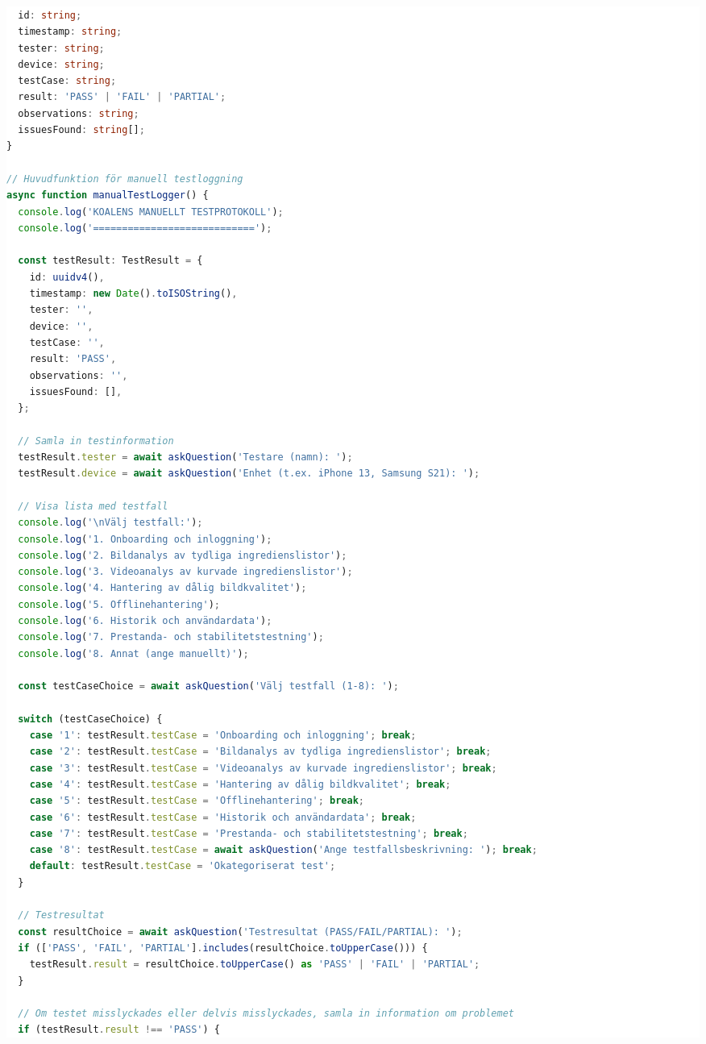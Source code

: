 ```typescript
  id: string;
  timestamp: string;
  tester: string;
  device: string;
  testCase: string;
  result: 'PASS' | 'FAIL' | 'PARTIAL';
  observations: string;
  issuesFound: string[];
}

// Huvudfunktion för manuell testloggning
async function manualTestLogger() {
  console.log('KOALENS MANUELLT TESTPROTOKOLL');
  console.log('============================');
  
  const testResult: TestResult = {
    id: uuidv4(),
    timestamp: new Date().toISOString(),
    tester: '',
    device: '',
    testCase: '',
    result: 'PASS',
    observations: '',
    issuesFound: [],
  };
  
  // Samla in testinformation
  testResult.tester = await askQuestion('Testare (namn): ');
  testResult.device = await askQuestion('Enhet (t.ex. iPhone 13, Samsung S21): ');
  
  // Visa lista med testfall
  console.log('\nVälj testfall:');
  console.log('1. Onboarding och inloggning');
  console.log('2. Bildanalys av tydliga ingredienslistor');
  console.log('3. Videoanalys av kurvade ingredienslistor');
  console.log('4. Hantering av dålig bildkvalitet');
  console.log('5. Offlinehantering');
  console.log('6. Historik och användardata');
  console.log('7. Prestanda- och stabilitetstestning');
  console.log('8. Annat (ange manuellt)');
  
  const testCaseChoice = await askQuestion('Välj testfall (1-8): ');
  
  switch (testCaseChoice) {
    case '1': testResult.testCase = 'Onboarding och inloggning'; break;
    case '2': testResult.testCase = 'Bildanalys av tydliga ingredienslistor'; break;
    case '3': testResult.testCase = 'Videoanalys av kurvade ingredienslistor'; break;
    case '4': testResult.testCase = 'Hantering av dålig bildkvalitet'; break;
    case '5': testResult.testCase = 'Offlinehantering'; break;
    case '6': testResult.testCase = 'Historik och användardata'; break;
    case '7': testResult.testCase = 'Prestanda- och stabilitetstestning'; break;
    case '8': testResult.testCase = await askQuestion('Ange testfallsbeskrivning: '); break;
    default: testResult.testCase = 'Okategoriserat test';
  }
  
  // Testresultat
  const resultChoice = await askQuestion('Testresultat (PASS/FAIL/PARTIAL): ');
  if (['PASS', 'FAIL', 'PARTIAL'].includes(resultChoice.toUpperCase())) {
    testResult.result = resultChoice.toUpperCase() as 'PASS' | 'FAIL' | 'PARTIAL';
  }
  
  // Om testet misslyckades eller delvis misslyckades, samla in information om problemet
  if (testResult.result !== 'PASS') {
```